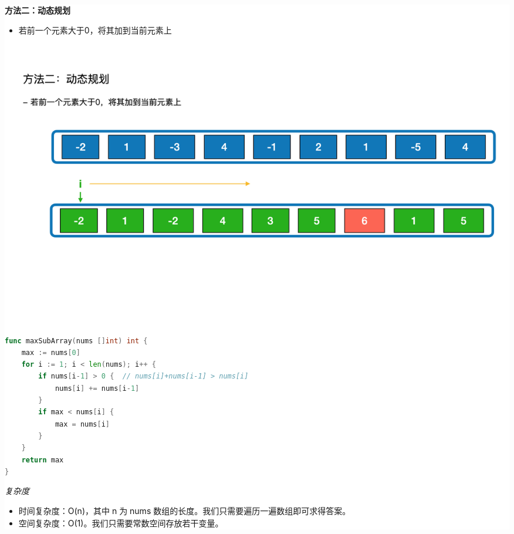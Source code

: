 **方法二：动态规划**

- 若前一个元素大于0，将其加到当前元素上

![](images/53-2.png)

```go
func maxSubArray(nums []int) int {
	max := nums[0]
	for i := 1; i < len(nums); i++ {
		if nums[i-1] > 0 {	// nums[i]+nums[i-1] > nums[i]
			nums[i] += nums[i-1]
		}
		if max < nums[i] {
			max = nums[i]
		}
	}
	return max
}
```

*复杂度*

- 时间复杂度：O(n)，其中 n 为 nums 数组的长度。我们只需要遍历一遍数组即可求得答案。
- 空间复杂度：O(1)。我们只需要常数空间存放若干变量。







